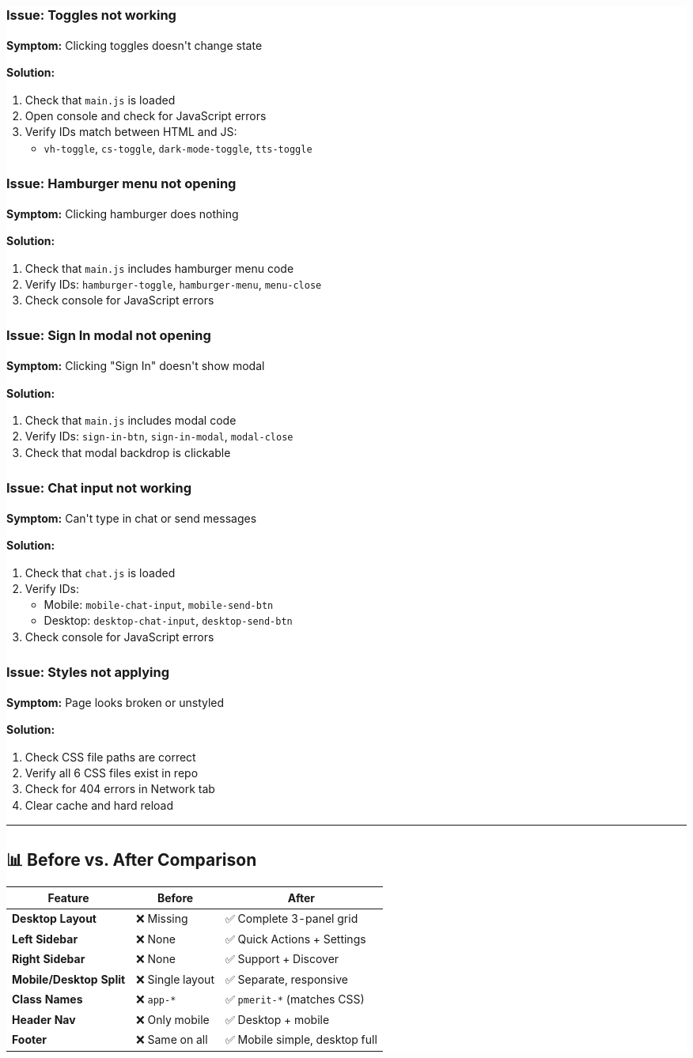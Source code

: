 ### Issue: Toggles not working

**Symptom:** Clicking toggles doesn't change state

**Solution:**
1. Check that `main.js` is loaded
2. Open console and check for JavaScript errors
3. Verify IDs match between HTML and JS:
   - `vh-toggle`, `cs-toggle`, `dark-mode-toggle`, `tts-toggle`

### Issue: Hamburger menu not opening

**Symptom:** Clicking hamburger does nothing

**Solution:**
1. Check that `main.js` includes hamburger menu code
2. Verify IDs: `hamburger-toggle`, `hamburger-menu`, `menu-close`
3. Check console for JavaScript errors

### Issue: Sign In modal not opening

**Symptom:** Clicking "Sign In" doesn't show modal

**Solution:**
1. Check that `main.js` includes modal code
2. Verify IDs: `sign-in-btn`, `sign-in-modal`, `modal-close`
3. Check that modal backdrop is clickable

### Issue: Chat input not working

**Symptom:** Can't type in chat or send messages

**Solution:**
1. Check that `chat.js` is loaded
2. Verify IDs:
   - Mobile: `mobile-chat-input`, `mobile-send-btn`
   - Desktop: `desktop-chat-input`, `desktop-send-btn`
3. Check console for JavaScript errors

### Issue: Styles not applying

**Symptom:** Page looks broken or unstyled

**Solution:**
1. Check CSS file paths are correct
2. Verify all 6 CSS files exist in repo
3. Check for 404 errors in Network tab
4. Clear cache and hard reload

---

## 📊 Before vs. After Comparison

| Feature | Before | After |
|---------|--------|-------|
| **Desktop Layout** | ❌ Missing | ✅ Complete 3-panel grid |
| **Left Sidebar** | ❌ None | ✅ Quick Actions + Settings |
| **Right Sidebar** | ❌ None | ✅ Support + Discover |
| **Mobile/Desktop Split** | ❌ Single layout | ✅ Separate, responsive |
| **Class Names** | ❌ `app-*` | ✅ `pmerit-*` (matches CSS) |
| **Header Nav** | ❌ Only mobile | ✅ Desktop + mobile |
| **Footer** | ❌ Same on all | ✅ Mobile simple, desktop full |